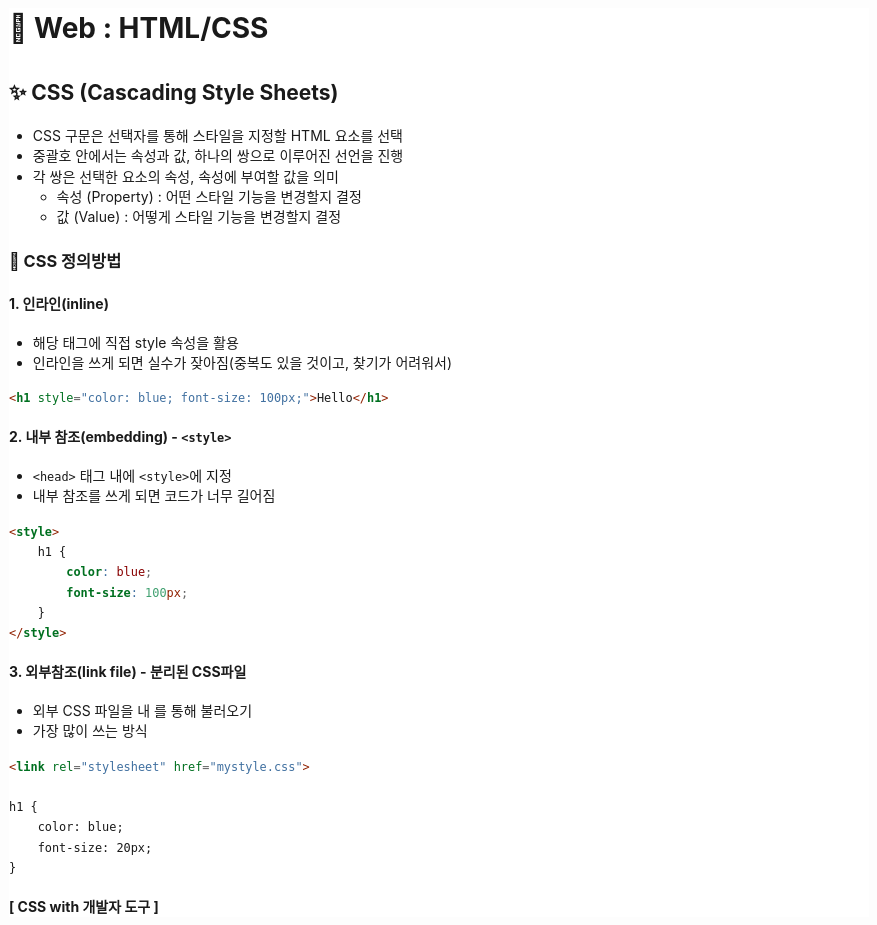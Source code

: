 # 💫 Web : HTML/CSS

## ✨ CSS (Cascading Style Sheets)

- CSS 구문은 선택자를 통해 스타일을 지정할 HTML 요소를 선택
- 중괄호 안에서는 속성과 값, 하나의 쌍으로 이루어진 선언을 진행
- 각 쌍은 선택한 요소의 속성, 속성에 부여할 값을 의미
  - 속성 (Property) : 어떤 스타일 기능을 변경할지 결정
  - 값 (Value) : 어떻게 스타일 기능을 변경할지 결정



### 📢 CSS 정의방법

#### 1. 인라인(inline)

- 해당 태그에 직접 style 속성을 활용
- 인라인을 쓰게 되면 실수가 잦아짐(중복도 있을 것이고, 찾기가 어려워서)

```html
<h1 style="color: blue; font-size: 100px;">Hello</h1>
```

#### 2. 내부 참조(embedding) - `<style>`

- `<head>` 태그 내에 `<style>`에 지정
- 내부 참조를 쓰게 되면 코드가 너무 길어짐

```html
<style>
	h1 {
		color: blue;
		font-size: 100px;
    }
</style>
```

#### 3. 외부참조(link file) - 분리된 CSS파일

- 외부 CSS 파일을 <head> 내 <link>를 통해 불러오기
- 가장 많이 쓰는 방식

```html
<link rel="stylesheet" href="mystyle.css">

h1 {
	color: blue;
	font-size: 20px;
}
```



#### [ CSS with 개발자 도구 ]
